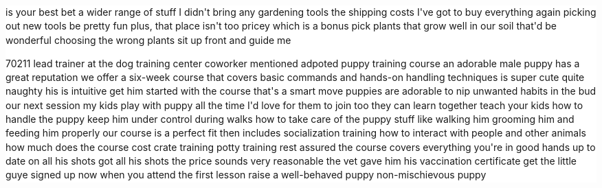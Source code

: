 is your best bet 
a wider range of stuff 
I didn't bring any gardening tools 
the shipping costs 
I've got to buy everything again 
picking out new tools 
be pretty fun 
plus, that place isn't too pricey 
which is a bonus 
pick plants 
that grow well in our soil 
that'd be wonderful
choosing the wrong plants 
sit up front and guide me 

70211
lead trainer 
at the dog training center 
coworker mentioned 
adpoted 
puppy training course 
an adorable male puppy 
has a great reputation 
we offer a six-week course 
that covers basic commands 
and hands-on handling techniques 
is super cute 
quite naughty 
his is intuitive 
get him started with the course 
that's a smart move 
puppies are adorable 
to nip unwanted habits 
in the bud 
our next session 
my kids play with puppy all the time
I'd love for them to join too 
they can learn together 
teach your kids 
how to handle the puppy 
keep him under control during walks 
how to take care of the puppy 
stuff like walking him 
grooming him 
and feeding him properly 
our course is a perfect fit then 
includes socialization training 
how to interact with 
people and other animals 
how much does the course cost 
crate training 
potty training 
rest assured 
the course covers everything 
you're in good hands 
up to date on all his shots 
got all his shots
the price sounds very reasonable 
the vet gave him his vaccination certificate 
get the little guye signed up now 
when you attend the first lesson 
raise a well-behaved puppy 
non-mischievous puppy 
